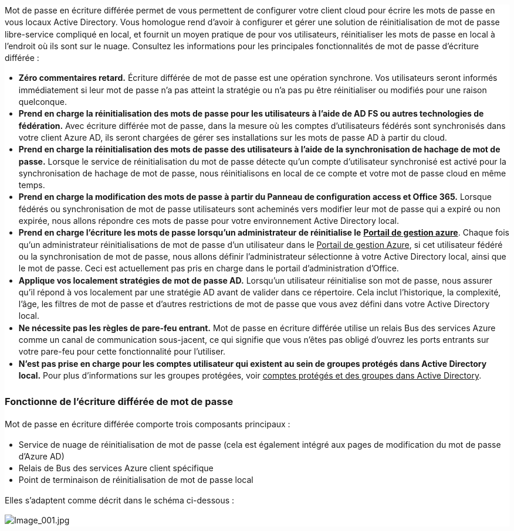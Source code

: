 Mot de passe en écriture différée permet de vous permettent de configurer votre client cloud pour écrire les mots de passe en vous locaux Active Directory.  Vous homologue rend d’avoir à configurer et gérer une solution de réinitialisation de mot de passe libre-service compliqué en local, et fournit un moyen pratique de pour vos utilisateurs, réinitialiser les mots de passe en local à l’endroit où ils sont sur le nuage.  Consultez les informations pour les principales fonctionnalités de mot de passe d’écriture différée :

- **Zéro commentaires retard.**  Écriture différée de mot de passe est une opération synchrone.  Vos utilisateurs seront informés immédiatement si leur mot de passe n’a pas atteint la stratégie ou n’a pas pu être réinitialiser ou modifiés pour une raison quelconque.
- **Prend en charge la réinitialisation des mots de passe pour les utilisateurs à l’aide de AD FS ou autres technologies de fédération.**  Avec écriture différée mot de passe, dans la mesure où les comptes d’utilisateurs fédérés sont synchronisés dans votre client Azure AD, ils seront chargées de gérer ses installations sur les mots de passe AD à partir du cloud.
- **Prend en charge la réinitialisation des mots de passe des utilisateurs à l’aide de la synchronisation de hachage de mot de passe.** Lorsque le service de réinitialisation du mot de passe détecte qu’un compte d’utilisateur synchronisé est activé pour la synchronisation de hachage de mot de passe, nous réinitialisons en local de ce compte et votre mot de passe cloud en même temps.
- **Prend en charge la modification des mots de passe à partir du Panneau de configuration access et Office 365.**  Lorsque fédérés ou synchronisation de mot de passe utilisateurs sont acheminés vers modifier leur mot de passe qui a expiré ou non expirée, nous allons répondre ces mots de passe pour votre environnement Active Directory local.
- **Prend en charge l’écriture les mots de passe lorsqu’un administrateur de réinitialise le** [**Portail de gestion azure**](https://manage.windowsazure.com).  Chaque fois qu’un administrateur réinitialisations de mot de passe d’un utilisateur dans le [Portail de gestion Azure](https://manage.windowsazure.com), si cet utilisateur fédéré ou la synchronisation de mot de passe, nous allons définir l’administrateur sélectionne à votre Active Directory local, ainsi que le mot de passe.  Ceci est actuellement pas pris en charge dans le portail d’administration d’Office.
- **Applique vos localement stratégies de mot de passe AD.**  Lorsqu’un utilisateur réinitialise son mot de passe, nous assurer qu’il répond à vos localement par une stratégie AD avant de valider dans ce répertoire.  Cela inclut l’historique, la complexité, l’âge, les filtres de mot de passe et d’autres restrictions de mot de passe que vous avez défini dans votre Active Directory local.
- **Ne nécessite pas les règles de pare-feu entrant.**  Mot de passe en écriture différée utilise un relais Bus des services Azure comme un canal de communication sous-jacent, ce qui signifie que vous n’êtes pas obligé d’ouvrez les ports entrants sur votre pare-feu pour cette fonctionnalité pour l’utiliser.
- **N’est pas prise en charge pour les comptes utilisateur qui existent au sein de groupes protégés dans Active Directory local.** Pour plus d’informations sur les groupes protégées, voir [comptes protégés et des groupes dans Active Directory](https://technet.microsoft.com/library/dn535499.aspx).

### <a name="how-password-writeback-works"></a>Fonctionne de l’écriture différée de mot de passe
Mot de passe en écriture différée comporte trois composants principaux :

- Service de nuage de réinitialisation de mot de passe (cela est également intégré aux pages de modification du mot de passe d’Azure AD)
- Relais de Bus des services Azure client spécifique
- Point de terminaison de réinitialisation de mot de passe local

Elles s’adaptent comme décrit dans le schéma ci-dessous :

  ![][001]


[001]: ./media/active-directory-passwords-learn-more/001.jpg "Image_001.jpg"
[002]: ./media/active-directory-passwords-learn-more/002.jpg "Image_002.jpg"
